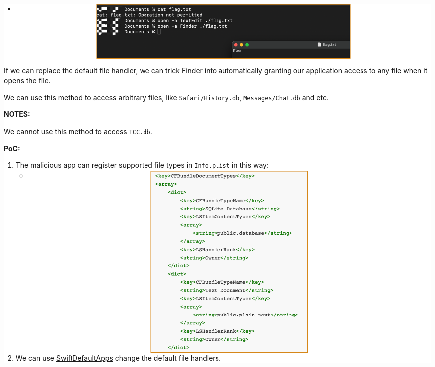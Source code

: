   - <img src="/images/2024-08-24-Unveiling-Mac-Security-A-Comprehensive-Exploration-of-TCC-Sandboxing-and-App-Data-TCC/Picture26.png" style="zoom:50%; display: block; margin: 0 auto;" />

If we can replace the default file handler, we can trick Finder into automatically granting our application access to any file when it opens the file.

We can use this method to access arbitrary files, like `Safari/History.db`, `Messages/Chat.db` and etc.

**NOTES:**

We cannot use this method to access `TCC.db`.



**PoC:**

1. The malicious app can register supported file types in `Info.plist` in this way:
   - <img src="/images/2024-08-24-Unveiling-Mac-Security-A-Comprehensive-Exploration-of-TCC-Sandboxing-and-App-Data-TCC/Picture27.png" style="zoom:50%; display: block; margin: 0 auto;" />
2. We can use [SwiftDefaultApps](https://github.com/Lord-Kamina/SwiftDefaultApps) change the default file handlers. 